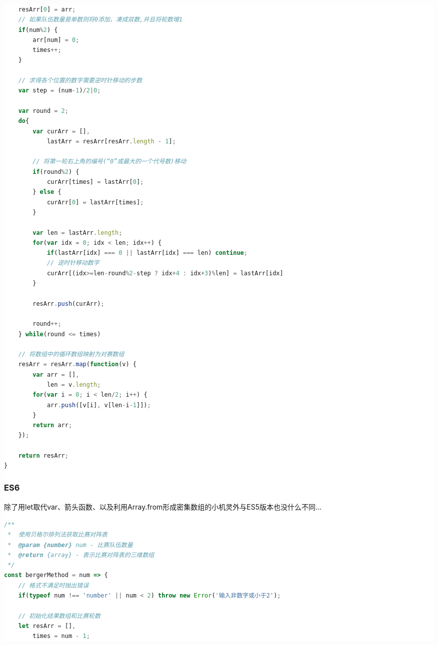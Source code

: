 ```javascript
	resArr[0] = arr;
	// 如果队伍数量是单数则将0添加，凑成双数,并且将轮数增1
	if(num%2) {
		arr[num] = 0;
		times++;
	}

	// 求得各个位置的数字需要逆时针移动的步数
	var step = (num-1)/2|0;

	var round = 2;
	do{
		var curArr = [],
			lastArr = resArr[resArr.length - 1];

		// 将第一轮右上角的编号(“0”或最大的一个代号数)移动
		if(round%2) {
			curArr[times] = lastArr[0];
		} else {
			curArr[0] = lastArr[times];
		}

		var len = lastArr.length;
		for(var idx = 0; idx < len; idx++) {
			if(lastArr[idx] === 0 || lastArr[idx] === len) continue;
			// 逆时针移动数字
			curArr[(idx>=len-round%2-step ? idx+4 : idx+3)%len] = lastArr[idx]
		}

		resArr.push(curArr);

		round++;
	} while(round <= times)

	// 将数组中的循环数组映射为对赛数组
	resArr = resArr.map(function(v) {
		var arr = [],
		    len = v.length;
		for(var i = 0; i < len/2; i++) {
			arr.push([v[i], v[len-i-1]]);
		}
		return arr;
	});

	return resArr;
}
```

### ES6
除了用let取代var、箭头函数、以及利用Array.from形成密集数组的小机灵外与ES5版本也没什么不同...
```javascript
/**
 *  使用贝格尔排列法获取比赛对阵表
 *  @param {number} num - 比赛队伍数量
 *  @return {array} - 表示比赛对阵表的三维数组
 */
const bergerMethod = num => {
	// 格式不满足时抛出错误
	if(typeof num !== 'number' || num < 2) throw new Error('输入非数字或小于2');
	
	// 初始化结果数组和比赛轮数
	let resArr = [],
		times = num - 1;
```